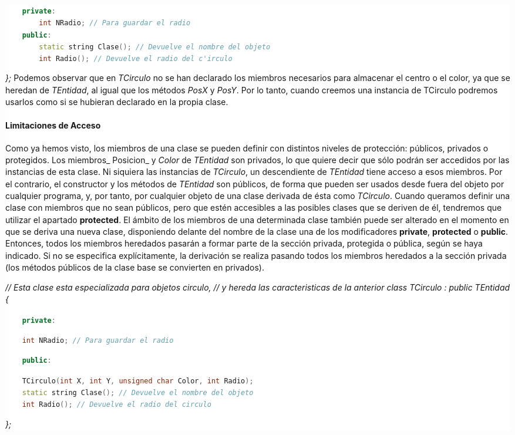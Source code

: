 ```cpp
	private:	
		int NRadio; // Para guardar el radio		
	public:	
		static string Clase(); // Devuelve el nombre del objeto		
		int Radio(); // Devuelve el radio del c'irculo		
```
_};_
Podemos observar que en _TCirculo_ no se han declarado los miembros necesarios 
para almacenar el centro o el color, ya que se heredan de _TEntidad_, al igual que los 
métodos _PosX_ y _PosY_. Por lo tanto, cuando creemos una instancia de TCirculo 
podremos usarlos como si se hubieran declarado en la propia clase.

#### Limitaciones de Acceso
Como ya hemos visto, los miembros de una clase se pueden definir con distintos 
niveles de protección: públicos, privados o protegidos. Los miembros_ Posicion_ y _Color_ de _TEntidad_ son privados, lo que quiere decir que sólo podrán ser accedidos 
por las instancias de esta clase. Ni siquiera las instancias de _TCirculo_, un 
descendiente de _TEntidad_ tiene acceso a esos miembros. Por el contrario, el 
constructor y los métodos de _TEntidad_ son públicos, de forma que pueden ser 
usados desde fuera del objeto por cualquier programa, y, por tanto, por cualquier 
objeto de una clase derivada de ésta como _TCirculo_. Cuando queramos definir una 
clase con miembros que no sean públicos, pero que estén accesibles a las posibles 
clases que se deriven de él, tendremos que utilizar el apartado **protected**.
El ámbito de los miembros de una determinada clase también puede ser
alterado en el momento en que se deriva una nueva clase, disponiendo delante del 
nombre de la clase una de los modificadores **private**, **protected** o **public**. 
Entonces, todos los miembros heredados pasarán a formar parte de la sección 
privada, protegida o pública, según se haya indicado. Si no se especifica 
explícitamente, la derivación se realiza pasando todos los miembros heredados a la 
sección privada (los métodos públicos de la clase base se convierten en privados).

_// Esta clase esta especializada para objetos circulo,_
_// y hereda las caracteristicas de la anterior_
_class TCirculo : public TEntidad_
_{_

```cpp
	private:	
```

```cpp
	int NRadio; // Para guardar el radio	
```

```cpp
	public:	
```

```cpp
	TCirculo(int X, int Y, unsigned char Color, int Radio);	
	static string Clase(); // Devuelve el nombre del objeto	
	int Radio(); // Devuelve el radio del circulo	
```
_};_
